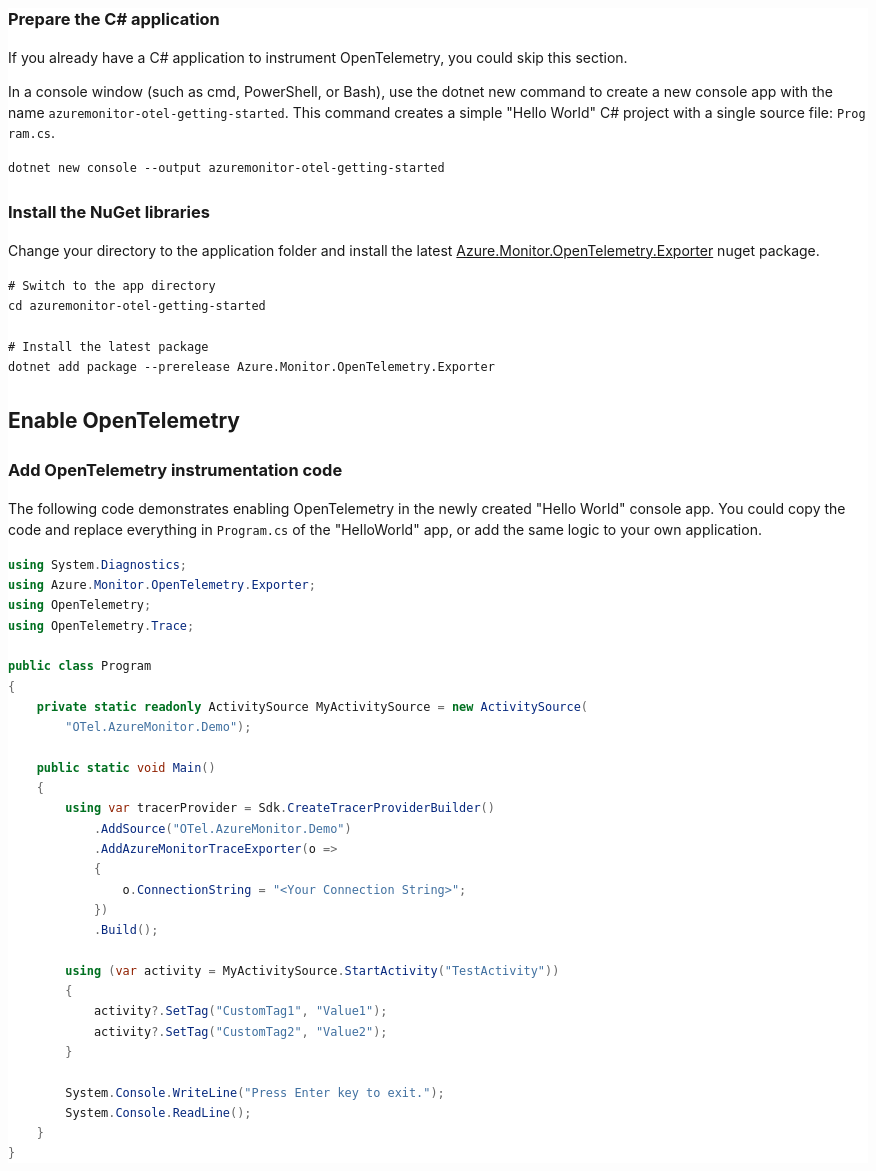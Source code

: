 ### Prepare the C# application

If you already have a C# application to instrument OpenTelemetry, you could skip this section.

In a console window (such as cmd, PowerShell, or Bash), use the dotnet new command to create a new console app with the name `azuremonitor-otel-getting-started`. This command creates a simple "Hello World" C# project with a single source file: `Program.cs`.

```dotnetcli
dotnet new console --output azuremonitor-otel-getting-started
```

### Install the NuGet libraries

Change your directory to the application folder and install the latest [Azure.Monitor.OpenTelemetry.Exporter](https://www.nuget.org/packages/Azure.Monitor.OpenTelemetry.Exporter) nuget package.

```dotnetcli
# Switch to the app directory
cd azuremonitor-otel-getting-started 

# Install the latest package
dotnet add package --prerelease Azure.Monitor.OpenTelemetry.Exporter 
```

## Enable OpenTelemetry

### Add OpenTelemetry instrumentation code

The following code demonstrates enabling OpenTelemetry in the newly created "Hello World" console app. You could copy the code and replace everything in `Program.cs` of the "HelloWorld" app, or add the same logic to your own application.

```csharp
using System.Diagnostics;
using Azure.Monitor.OpenTelemetry.Exporter;
using OpenTelemetry;
using OpenTelemetry.Trace;

public class Program
{
    private static readonly ActivitySource MyActivitySource = new ActivitySource(
        "OTel.AzureMonitor.Demo");

    public static void Main()
    {
        using var tracerProvider = Sdk.CreateTracerProviderBuilder()
            .AddSource("OTel.AzureMonitor.Demo")
            .AddAzureMonitorTraceExporter(o =>
            {
                o.ConnectionString = "<Your Connection String>";
            })
            .Build();

        using (var activity = MyActivitySource.StartActivity("TestActivity"))
        {
            activity?.SetTag("CustomTag1", "Value1");
            activity?.SetTag("CustomTag2", "Value2");
        }

        System.Console.WriteLine("Press Enter key to exit.");
        System.Console.ReadLine();
    }
}
```
